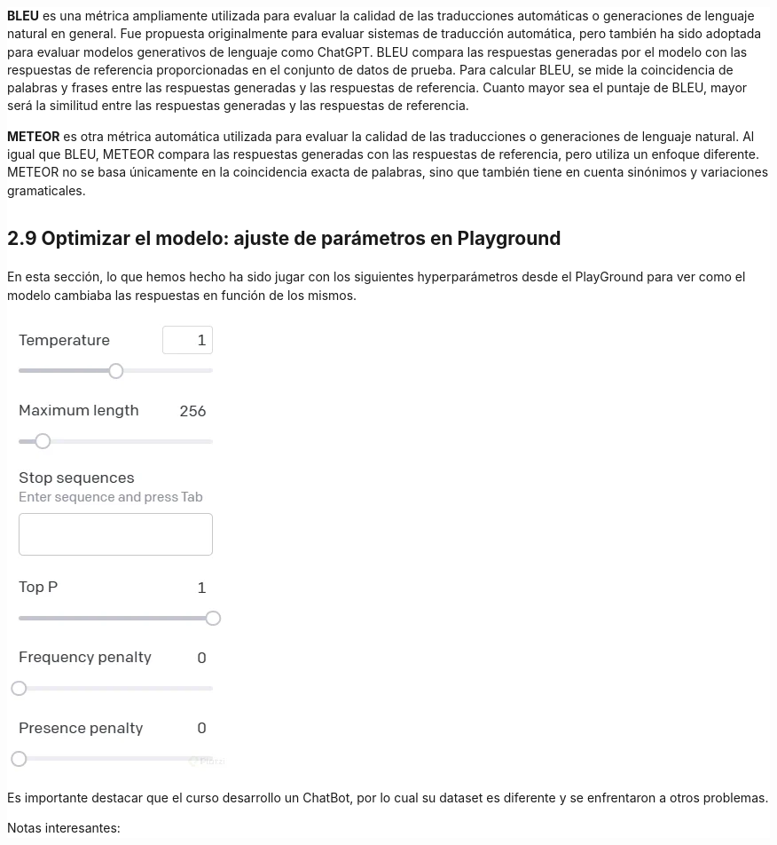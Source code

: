 **BLEU** es una métrica ampliamente utilizada para evaluar la calidad de las traducciones automáticas o generaciones de lenguaje natural en general. Fue propuesta originalmente para evaluar sistemas de traducción automática, pero también ha sido adoptada para evaluar modelos generativos de lenguaje como ChatGPT. BLEU compara las respuestas generadas por el modelo con las respuestas de referencia proporcionadas en el conjunto de datos de prueba. Para calcular BLEU, se mide la coincidencia de palabras y frases entre las respuestas generadas y las respuestas de referencia. Cuanto mayor sea el puntaje de BLEU, mayor será la similitud entre las respuestas generadas y las respuestas de referencia.

**METEOR** es otra métrica automática utilizada para evaluar la calidad de las traducciones o generaciones de lenguaje natural. Al igual que BLEU, METEOR compara las respuestas generadas con las respuestas de referencia, pero utiliza un enfoque diferente. METEOR no se basa únicamente en la coincidencia exacta de palabras, sino que también tiene en cuenta sinónimos y variaciones gramaticales.

## 2.9 Optimizar el modelo: ajuste de parámetros en Playground

En esta sección, lo que hemos hecho ha sido jugar con los siguientes hyperparámetros desde el PlayGround para ver como el modelo cambiaba
las respuestas en función de los mismos.

![9.png](ims%2F2%2F9.png)

Es importante destacar que el curso desarrollo un ChatBot, por lo cual su dataset es diferente y se enfrentaron a otros problemas.

Notas interesantes:
